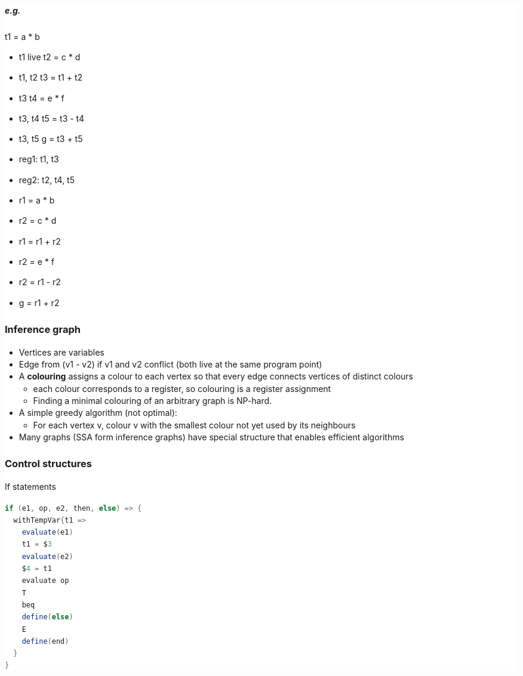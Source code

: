
##### e.g.
t1 = a * b
- t1 live
t2 = c * d
- t1, t2
t3 = t1 + t2
- t3
t4 = e * f
- t3, t4
t5 = t3 - t4
- t3, t5
g = t3 + t5

- reg1: t1, t3
- reg2: t2, t4, t5

- r1 = a * b

- r2 = c * d
- r1 = r1 + r2
- r2 = e * f
- r2 = r1 - r2
- g = r1 + r2

### Inference graph
- Vertices are variables
- Edge from (v1 - v2) if v1 and v2 conflict (both live at the same program point)
- A **colouring** assigns a colour to each vertex so that every edge connects vertices of distinct colours
  - each colour corresponds to a register, so colouring is a register assignment
  - Finding a minimal colouring of an arbitrary graph is NP-hard.
- A simple greedy algorithm (not optimal):
  - For each vertex v, colour v with the smallest colour not yet used by its neighbours
- Many graphs (SSA form inference graphs) have special structure that enables efficient algorithms


### Control structures
If statements
```scala
if (e1, op, e2, then, else) => {
  withTempVar{t1 =>
    evaluate(e1)
    t1 = $3
    evaluate(e2)
    $4 = t1
    evaluate op
    T
    beq
    define(else)
    E
    define(end)
  }
}
```
